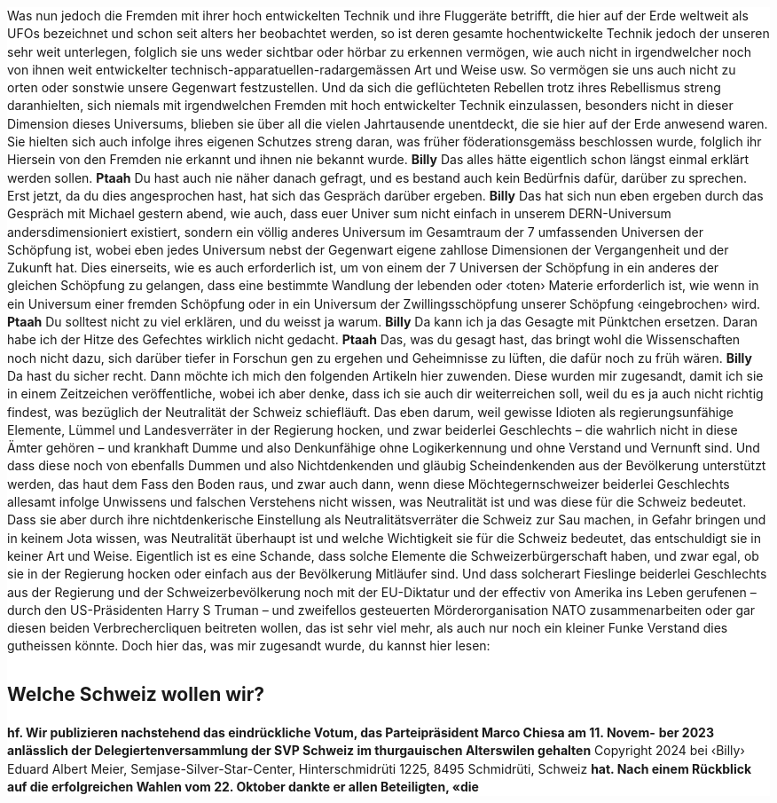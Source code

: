 Was nun jedoch die Fremden mit ihrer hoch entwickelten Technik und ihre Fluggeräte betrifft, die hier auf der Erde weltweit als UFOs bezeichnet und schon seit alters her beobachtet werden, so ist deren gesamte hochentwickelte Technik jedoch der unseren sehr weit unterlegen, folglich sie uns weder sichtbar oder hörbar zu erkennen vermögen, wie auch nicht in irgendwelcher noch von ihnen weit entwickelter technisch-apparatuellen-radargemässen Art und Weise usw. So vermögen sie uns auch nicht zu orten oder sonstwie unsere Gegenwart festzustellen. Und da sich die geflüchteten Rebellen trotz ihres Rebellismus streng daranhielten, sich niemals mit irgendwelchen Fremden mit hoch entwickelter Technik einzulassen, besonders nicht in dieser Dimension dieses Universums, blieben sie über all die vielen Jahrtausende unentdeckt, die sie hier auf der Erde anwesend waren. Sie hielten sich auch infolge ihres eigenen Schutzes streng daran, was früher föderationsgemäss beschlossen wurde, folglich ihr Hiersein von den Fremden nie erkannt und ihnen nie bekannt wurde.
**Billy** Das alles hätte eigentlich schon längst einmal erklärt werden sollen.
**Ptaah** Du hast auch nie näher danach gefragt, und es bestand auch kein Bedürfnis dafür, darüber zu sprechen. Erst
jetzt, da du dies angesprochen hast, hat sich das Gespräch darüber ergeben.
**Billy** Das hat sich nun eben ergeben durch das Gespräch mit Michael gestern abend, wie auch, dass euer Univer
sum nicht einfach in unserem DERN-Universum andersdimensioniert existiert, sondern ein völlig anderes Universum im Gesamtraum der 7 umfassenden Universen der Schöpfung ist, wobei eben jedes Universum nebst der Gegenwart eigene zahllose Dimensionen der Vergangenheit und der Zukunft hat. Dies einerseits, wie es auch erforderlich ist, um von einem der 7 Universen der Schöpfung in ein anderes der gleichen Schöpfung zu gelangen, dass eine bestimmte Wandlung der lebenden oder ‹toten› Materie erforderlich ist, wie wenn in ein Universum einer fremden Schöpfung oder in ein Universum der Zwillingsschöpfung unserer Schöpfung ‹eingebrochen› wird.
**Ptaah** Du solltest nicht zu viel erklären, und du weisst ja warum.
**Billy** Da kann ich ja das Gesagte mit Pünktchen ersetzen. Daran habe ich der Hitze des Gefechtes wirklich nicht
gedacht.
**Ptaah** Das, was du gesagt hast, das bringt wohl die Wissenschaften noch nicht dazu, sich darüber tiefer in Forschun
gen zu ergehen und Geheimnisse zu lüften, die dafür noch zu früh wären.
**Billy** Da hast du sicher recht. Dann möchte ich mich den folgenden Artikeln hier zuwenden. Diese wurden mir
zugesandt, damit ich sie in einem Zeitzeichen veröffentliche, wobei ich aber denke, dass ich sie auch dir weiterreichen soll, weil du es ja auch nicht richtig findest, was bezüglich der Neutralität der Schweiz schiefläuft. Das eben darum, weil gewisse Idioten als regierungsunfähige Elemente, Lümmel und Landesverräter in der Regierung hocken, und zwar beiderlei Geschlechts – die wahrlich nicht in diese Ämter gehören – und krankhaft Dumme und also Denkunfähige ohne Logikerkennung und ohne Verstand und Vernunft sind. Und dass diese noch von ebenfalls Dummen und also Nichtdenkenden und gläubig Scheindenkenden aus der Bevölkerung unterstützt werden, das haut dem Fass den Boden raus, und zwar auch dann, wenn diese Möchtegernschweizer beiderlei Geschlechts allesamt infolge Unwissens und falschen Verstehens nicht wissen, was Neutralität ist und was diese für die Schweiz bedeutet. Dass sie aber durch ihre nichtdenkerische Einstellung als Neutralitätsverräter die Schweiz zur Sau machen, in Gefahr bringen und in keinem Jota wissen, was Neutralität überhaupt ist und welche Wichtigkeit sie für die Schweiz bedeutet, das entschuldigt sie in keiner Art und Weise. Eigentlich ist es eine Schande, dass solche Elemente die Schweizerbürgerschaft haben, und zwar egal, ob sie in der Regierung hocken oder einfach aus der Bevölkerung Mitläufer sind. Und dass solcherart Fieslinge beiderlei Geschlechts aus der Regierung und der Schweizerbevölkerung noch mit der EU-Diktatur und der effectiv von Amerika ins Leben gerufenen – durch den US-Präsidenten Harry S Truman – und zweifellos gesteuerten Mörderorganisation NATO zusammenarbeiten oder gar diesen beiden Verbrechercliquen beitreten wollen, das ist sehr viel mehr, als auch nur noch ein kleiner Funke Verstand dies gutheissen könnte. Doch hier das, was mir zugesandt wurde, du kannst hier lesen:
## Welche Schweiz wollen wir?
**hf. Wir publizieren nachstehend das eindrückliche Votum, das Parteipräsident Marco Chiesa am 11. Novem-**
**ber 2023 anlässlich der Delegiertenversammlung der SVP Schweiz im thurgauischen Alterswilen gehalten**
Copyright 2024 bei ‹Billy› Eduard Albert Meier, Semjase-Silver-Star-Center, Hinterschmidrüti 1225, 8495 Schmidrüti, Schweiz
**hat. Nach einem Rückblick auf die erfolgreichen Wahlen vom 22. Oktober dankte er allen Beteiligten, «die**